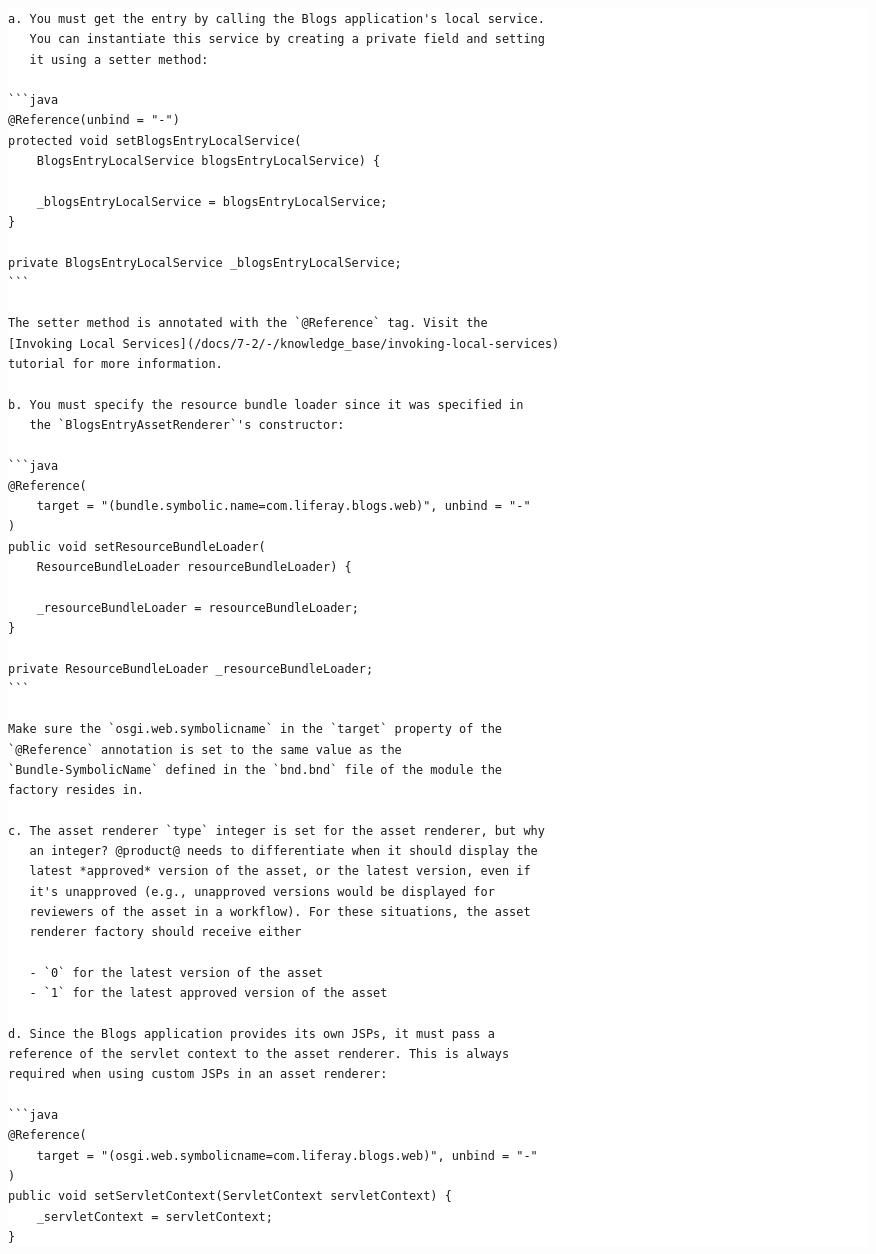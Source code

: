     a. You must get the entry by calling the Blogs application's local service.
       You can instantiate this service by creating a private field and setting
       it using a setter method:

    ```java
    @Reference(unbind = "-")
    protected void setBlogsEntryLocalService(
        BlogsEntryLocalService blogsEntryLocalService) {

        _blogsEntryLocalService = blogsEntryLocalService;
    }

    private BlogsEntryLocalService _blogsEntryLocalService;
    ```

    The setter method is annotated with the `@Reference` tag. Visit the
    [Invoking Local Services](/docs/7-2/-/knowledge_base/invoking-local-services)
    tutorial for more information.

    b. You must specify the resource bundle loader since it was specified in
       the `BlogsEntryAssetRenderer`'s constructor:

    ```java
    @Reference(
        target = "(bundle.symbolic.name=com.liferay.blogs.web)", unbind = "-"
    )
    public void setResourceBundleLoader(
        ResourceBundleLoader resourceBundleLoader) {

        _resourceBundleLoader = resourceBundleLoader;
    }

    private ResourceBundleLoader _resourceBundleLoader;
    ```

    Make sure the `osgi.web.symbolicname` in the `target` property of the
    `@Reference` annotation is set to the same value as the
    `Bundle-SymbolicName` defined in the `bnd.bnd` file of the module the
    factory resides in.

    c. The asset renderer `type` integer is set for the asset renderer, but why
       an integer? @product@ needs to differentiate when it should display the
       latest *approved* version of the asset, or the latest version, even if
       it's unapproved (e.g., unapproved versions would be displayed for
       reviewers of the asset in a workflow). For these situations, the asset
       renderer factory should receive either

       - `0` for the latest version of the asset
       - `1` for the latest approved version of the asset

    d. Since the Blogs application provides its own JSPs, it must pass a
    reference of the servlet context to the asset renderer. This is always
    required when using custom JSPs in an asset renderer:

    ```java
    @Reference(
        target = "(osgi.web.symbolicname=com.liferay.blogs.web)", unbind = "-"
    )
    public void setServletContext(ServletContext servletContext) {
        _servletContext = servletContext;
    }
